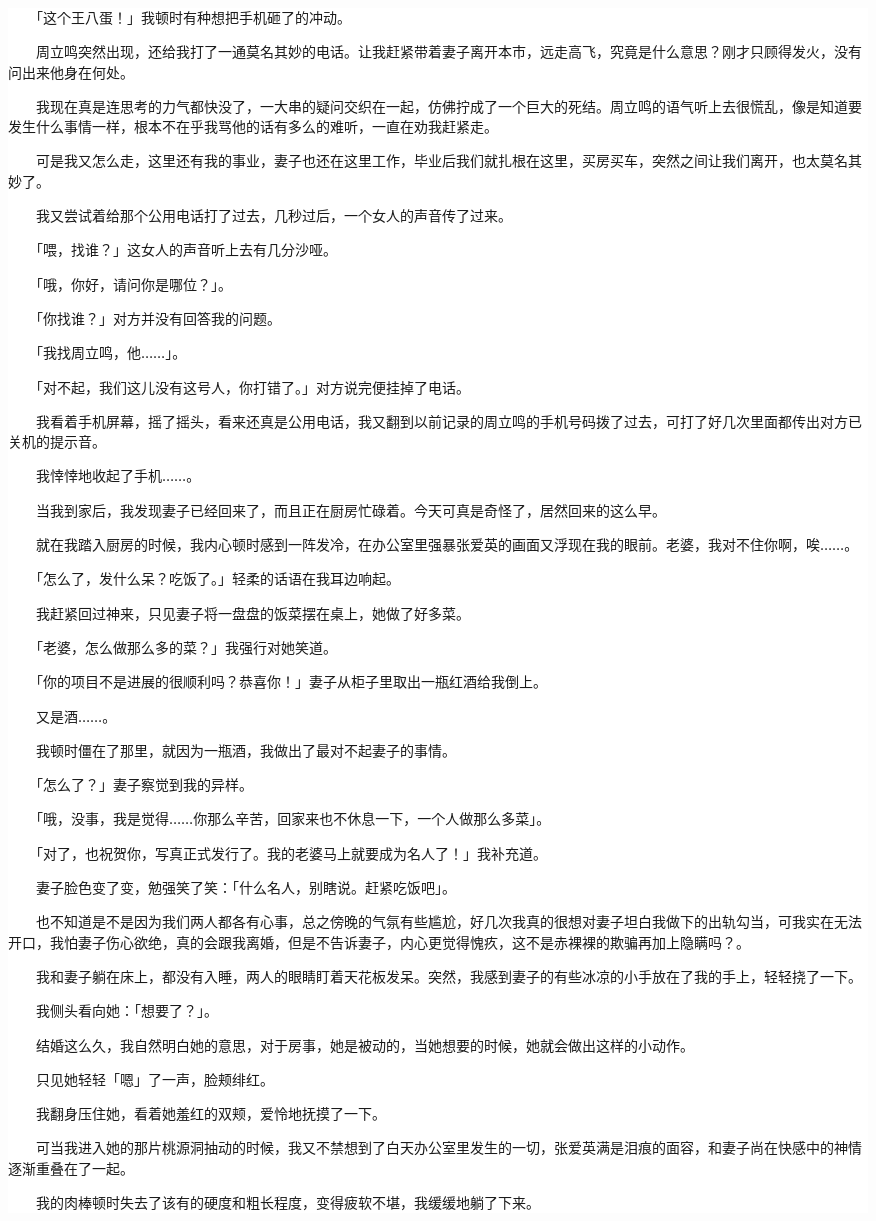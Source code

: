 　　「这个王八蛋！」我顿时有种想把手机砸了的冲动。

　　周立鸣突然出现，还给我打了一通莫名其妙的电话。让我赶紧带着妻子离开本市，远走高飞，究竟是什么意思？刚才只顾得发火，没有问出来他身在何处。

　　我现在真是连思考的力气都快没了，一大串的疑问交织在一起，仿佛拧成了一个巨大的死结。周立鸣的语气听上去很慌乱，像是知道要发生什么事情一样，根本不在乎我骂他的话有多么的难听，一直在劝我赶紧走。

　　可是我又怎么走，这里还有我的事业，妻子也还在这里工作，毕业后我们就扎根在这里，买房买车，突然之间让我们离开，也太莫名其妙了。

　　我又尝试着给那个公用电话打了过去，几秒过后，一个女人的声音传了过来。

　　「喂，找谁？」这女人的声音听上去有几分沙哑。

　　「哦，你好，请问你是哪位？」。

　　「你找谁？」对方并没有回答我的问题。

　　「我找周立鸣，他……」。

　　「对不起，我们这儿没有这号人，你打错了。」对方说完便挂掉了电话。

　　我看着手机屏幕，摇了摇头，看来还真是公用电话，我又翻到以前记录的周立鸣的手机号码拨了过去，可打了好几次里面都传出对方已关机的提示音。

　　我悻悻地收起了手机……。

　　当我到家后，我发现妻子已经回来了，而且正在厨房忙碌着。今天可真是奇怪了，居然回来的这么早。

　　就在我踏入厨房的时候，我内心顿时感到一阵发冷，在办公室里强暴张爱英的画面又浮现在我的眼前。老婆，我对不住你啊，唉……。

　　「怎么了，发什么呆？吃饭了。」轻柔的话语在我耳边响起。

　　我赶紧回过神来，只见妻子将一盘盘的饭菜摆在桌上，她做了好多菜。

　　「老婆，怎么做那么多的菜？」我强行对她笑道。

　　「你的项目不是进展的很顺利吗？恭喜你！」妻子从柜子里取出一瓶红酒给我倒上。

　　又是酒……。

　　我顿时僵在了那里，就因为一瓶酒，我做出了最对不起妻子的事情。

　　「怎么了？」妻子察觉到我的异样。

　　「哦，没事，我是觉得……你那么辛苦，回家来也不休息一下，一个人做那么多菜」。

　　「对了，也祝贺你，写真正式发行了。我的老婆马上就要成为名人了！」我补充道。

　　妻子脸色变了变，勉强笑了笑：「什么名人，别瞎说。赶紧吃饭吧」。

　　也不知道是不是因为我们两人都各有心事，总之傍晚的气氛有些尴尬，好几次我真的很想对妻子坦白我做下的出轨勾当，可我实在无法开口，我怕妻子伤心欲绝，真的会跟我离婚，但是不告诉妻子，内心更觉得愧疚，这不是赤裸裸的欺骗再加上隐瞒吗？。

　　我和妻子躺在床上，都没有入睡，两人的眼睛盯着天花板发呆。突然，我感到妻子的有些冰凉的小手放在了我的手上，轻轻挠了一下。

　　我侧头看向她：「想要了？」。

　　结婚这么久，我自然明白她的意思，对于房事，她是被动的，当她想要的时候，她就会做出这样的小动作。

　　只见她轻轻「嗯」了一声，脸颊绯红。

　　我翻身压住她，看着她羞红的双颊，爱怜地抚摸了一下。

　　可当我进入她的那片桃源洞抽动的时候，我又不禁想到了白天办公室里发生的一切，张爱英满是泪痕的面容，和妻子尚在快感中的神情逐渐重叠在了一起。

　　我的肉棒顿时失去了该有的硬度和粗长程度，变得疲软不堪，我缓缓地躺了下来。
